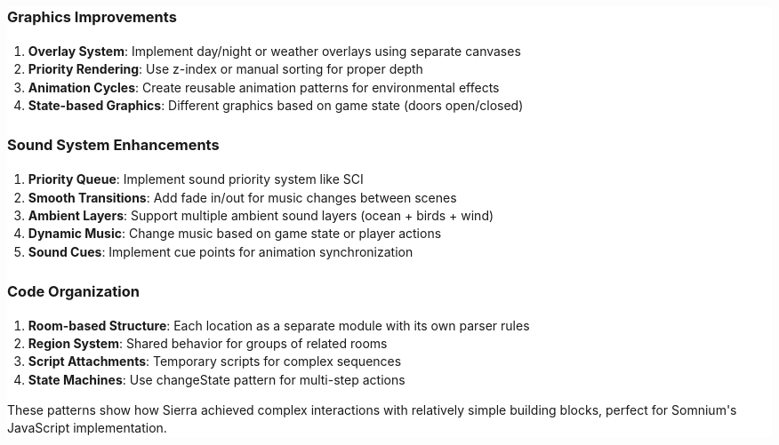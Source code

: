 ### Graphics Improvements

1. **Overlay System**: Implement day/night or weather overlays using separate canvases
2. **Priority Rendering**: Use z-index or manual sorting for proper depth
3. **Animation Cycles**: Create reusable animation patterns for environmental effects
4. **State-based Graphics**: Different graphics based on game state (doors open/closed)

### Sound System Enhancements

1. **Priority Queue**: Implement sound priority system like SCI
2. **Smooth Transitions**: Add fade in/out for music changes between scenes
3. **Ambient Layers**: Support multiple ambient sound layers (ocean + birds + wind)
4. **Dynamic Music**: Change music based on game state or player actions
5. **Sound Cues**: Implement cue points for animation synchronization

### Code Organization

1. **Room-based Structure**: Each location as a separate module with its own parser rules
2. **Region System**: Shared behavior for groups of related rooms
3. **Script Attachments**: Temporary scripts for complex sequences
4. **State Machines**: Use changeState pattern for multi-step actions

These patterns show how Sierra achieved complex interactions with relatively simple building blocks, perfect for Somnium's JavaScript implementation.